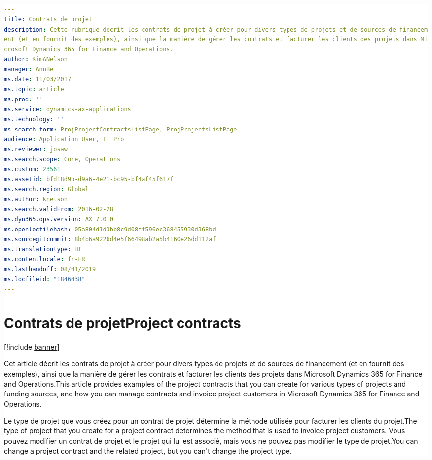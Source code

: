 ```yaml
---
title: Contrats de projet
description: Cette rubrique décrit les contrats de projet à créer pour divers types de projets et de sources de financement (et en fournit des exemples), ainsi que la manière de gérer les contrats et facturer les clients des projets dans Microsoft Dynamics 365 for Finance and Operations.
author: KimANelson
manager: AnnBe
ms.date: 11/03/2017
ms.topic: article
ms.prod: ''
ms.service: dynamics-ax-applications
ms.technology: ''
ms.search.form: ProjProjectContractsListPage, ProjProjectsListPage
audience: Application User, IT Pro
ms.reviewer: josaw
ms.search.scope: Core, Operations
ms.custom: 23561
ms.assetid: bfd18d9b-d9a6-4e21-bc95-bf4af45f617f
ms.search.region: Global
ms.author: knelson
ms.search.validFrom: 2016-02-28
ms.dyn365.ops.version: AX 7.0.0
ms.openlocfilehash: 05a804d1d3bb8c9d08ff596ec368455930d368bd
ms.sourcegitcommit: 8b4b6a9226d4e5f66498ab2a5b4160e26dd112af
ms.translationtype: HT
ms.contentlocale: fr-FR
ms.lasthandoff: 08/01/2019
ms.locfileid: "1846038"
---
```

# <a name="project-contracts"></a><span data-ttu-id="db11a-103">Contrats de projet</span><span class="sxs-lookup"><span data-stu-id="db11a-103">Project contracts</span></span>

[!include [banner](../includes/banner.md)]

<span data-ttu-id="db11a-104">Cet article décrit les contrats de projet à créer pour divers types de projets et de sources de financement (et en fournit des exemples), ainsi que la manière de gérer les contrats et facturer les clients des projets dans Microsoft Dynamics 365 for Finance and Operations.</span><span class="sxs-lookup"><span data-stu-id="db11a-104">This article provides examples of the project contracts that you can create for various types of projects and funding sources, and how you can manage contracts and invoice project customers in Microsoft Dynamics 365 for Finance and Operations.</span></span>

<span data-ttu-id="db11a-105">Le type de projet que vous créez pour un contrat de projet détermine la méthode utilisée pour facturer les clients du projet.</span><span class="sxs-lookup"><span data-stu-id="db11a-105">The type of project that you create for a project contract determines the method that is used to invoice project customers.</span></span> <span data-ttu-id="db11a-106">Vous pouvez modifier un contrat de projet et le projet qui lui est associé, mais vous ne pouvez pas modifier le type de projet.</span><span class="sxs-lookup"><span data-stu-id="db11a-106">You can change a project contract and the related project, but you can't change the project type.</span></span> 

